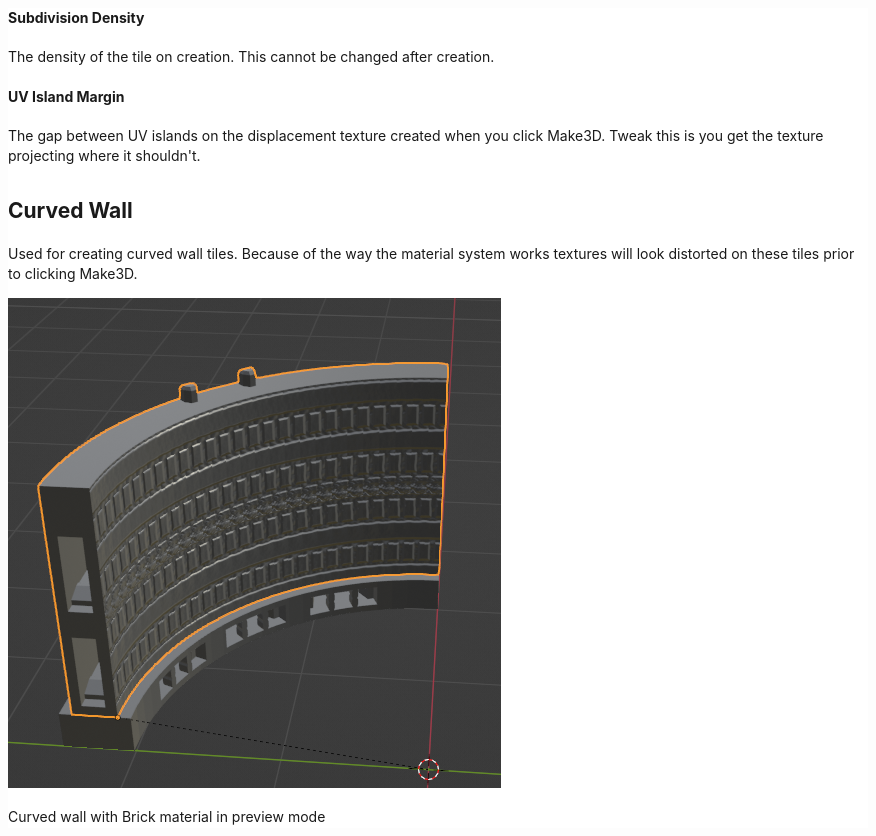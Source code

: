 #### Subdivision Density
The density of the tile on creation. This cannot be changed after creation.

#### UV Island Margin
The gap between UV islands on the displacement texture created when you click Make3D. Tweak this is you get the texture projecting where it shouldn't.

## Curved Wall
Used for creating curved wall tiles. Because of the way the material system works textures will look distorted on these tiles prior to clicking Make3D.

![Curved Wall Preview](images/tile_types/curved_wall_preview.png)

Curved wall with Brick material in preview mode
